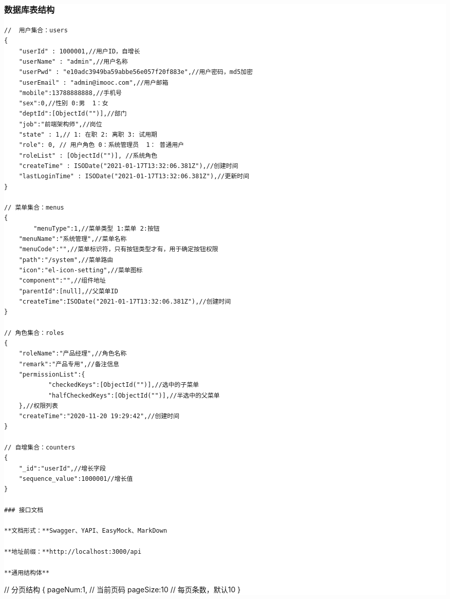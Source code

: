 ### 数据库表结构

```shell
//  用户集合：users
{
    "userId" : 1000001,//用户ID，自增长
    "userName" : "admin",//用户名称
    "userPwd" : "e10adc3949ba59abbe56e057f20f883e",//用户密码，md5加密
    "userEmail" : "admin@imooc.com",//用户邮箱
    "mobile":13788888888,//手机号
    "sex":0,//性别 0:男  1：女
    "deptId":[ObjectId("")],//部门
    "job":"前端架构师",//岗位
    "state" : 1,// 1: 在职 2: 离职 3: 试用期
    "role": 0, // 用户角色 0：系统管理员  1： 普通用户
    "roleList" : [ObjectId("")], //系统角色
    "createTime" : ISODate("2021-01-17T13:32:06.381Z"),//创建时间
    "lastLoginTime" : ISODate("2021-01-17T13:32:06.381Z"),//更新时间
}

// 菜单集合：menus
{
		"menuType":1,//菜单类型 1:菜单 2:按钮
    "menuName":"系统管理",//菜单名称
    "menuCode":"",//菜单标识符，只有按钮类型才有，用于确定按钮权限
    "path":"/system",//菜单路由
    "icon":"el-icon-setting",//菜单图标
    "component":"",//组件地址
    "parentId":[null],//父菜单ID
    "createTime":ISODate("2021-01-17T13:32:06.381Z"),//创建时间
}

// 角色集合：roles
{
    "roleName":"产品经理",//角色名称
    "remark":"产品专用",//备注信息
    "permissionList":{
    		"checkedKeys":[ObjectId("")],//选中的子菜单
    		"halfCheckedKeys":[ObjectId("")],//半选中的父菜单
    },//权限列表
    "createTime":"2020-11-20 19:29:42",//创建时间
}

// 自增集合：counters
{
	"_id":"userId",//增长字段
	"sequence_value":1000001//增长值
}

### 接口文档

**文档形式：**Swagger、YAPI、EasyMock、MarkDown

**地址前缀：**http://localhost:3000/api

**通用结构体**

```
// 分页结构
{
	pageNum:1, 		// 当前页码
  pageSize:10 // 每页条数，默认10
}
